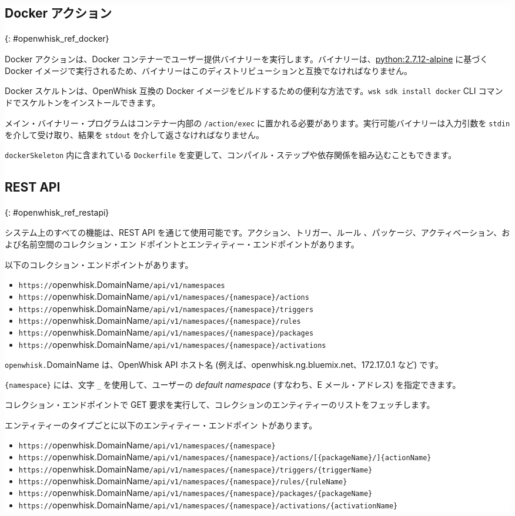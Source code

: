 ## Docker アクション
{: #openwhisk_ref_docker}

Docker アクションは、Docker コンテナーでユーザー提供バイナリーを実行します。バイナリーは、[python:2.7.12-alpine](https://hub.docker.com/r/library/python) に基づく Docker イメージで実行されるため、バイナリーはこのディストリビューションと互換でなければなりません。

Docker スケルトンは、OpenWhisk 互換の Docker イメージをビルドするための便利な方法です。`wsk sdk install docker` CLI コマンドでスケルトンをインストールできます。

メイン・バイナリー・プログラムはコンテナー内部の `/action/exec` に置かれる必要があります。実行可能バイナリーは入力引数を `stdin` を介して受け取り、結果を `stdout` を介して返さなければなりません。

`dockerSkeleton` 内に含まれている `Dockerfile` を変更して、コンパイル・ステップや依存関係を組み込むこともできます。

## REST API
{: #openwhisk_ref_restapi}

システム上のすべての機能は、REST API を通じて使用可能です。アクション、トリガー、ルール
、パッケージ、アクティベーション、および名前空間のコレクション・エン
ドポイントとエンティティー・エンドポイントがあります。

以下のコレクション・エンドポイントがあります。

- `https://`openwhisk.<span class="keyword" data-hd-keyref="DomainName">DomainName</span>`/api/v1/namespaces`
- `https://`openwhisk.<span class="keyword" data-hd-keyref="DomainName">DomainName</span>`/api/v1/namespaces/{namespace}/actions`
- `https://`openwhisk.<span class="keyword" data-hd-keyref="DomainName">DomainName</span>`/api/v1/namespaces/{namespace}/triggers`
- `https://`openwhisk.<span class="keyword" data-hd-keyref="DomainName">DomainName</span>`/api/v1/namespaces/{namespace}/rules`
- `https://`openwhisk.<span class="keyword" data-hd-keyref="DomainName">DomainName</span>`/api/v1/namespaces/{namespace}/packages`
- `https://`openwhisk.<span class="keyword" data-hd-keyref="DomainName">DomainName</span>`/api/v1/namespaces/{namespace}/activations`

`openwhisk.`<span class="keyword" data-hd-keyref="DomainName">DomainName</span> は、OpenWhisk API ホスト名 (例えば、openwhisk.ng.bluemix.net、172.17.0.1 など) です。

`{namespace}` には、文字 `_` を使用して、ユーザーの *default namespace* (すなわち、E メール・アドレス) を指定できます。

コレクション・エンドポイントで GET 要求を実行して、コレクションのエンティティーのリストをフェッチします。

エンティティーのタイプごとに以下のエンティティー・エンドポイン
トがあります。

- `https://`openwhisk.<span class="keyword" data-hd-keyref="DomainName">DomainName</span>`/api/v1/namespaces/{namespace}`
- `https://`openwhisk.<span class="keyword" data-hd-keyref="DomainName">DomainName</span>`/api/v1/namespaces/{namespace}/actions/[{packageName}/]{actionName}`
- `https://`openwhisk.<span class="keyword" data-hd-keyref="DomainName">DomainName</span>`/api/v1/namespaces/{namespace}/triggers/{triggerName}`
- `https://`openwhisk.<span class="keyword" data-hd-keyref="DomainName">DomainName</span>`/api/v1/namespaces/{namespace}/rules/{ruleName}`
- `https://`openwhisk.<span class="keyword" data-hd-keyref="DomainName">DomainName</span>`/api/v1/namespaces/{namespace}/packages/{packageName}`
- `https://`openwhisk.<span class="keyword" data-hd-keyref="DomainName">DomainName</span>`/api/v1/namespaces/{namespace}/activations/{activationName}`
